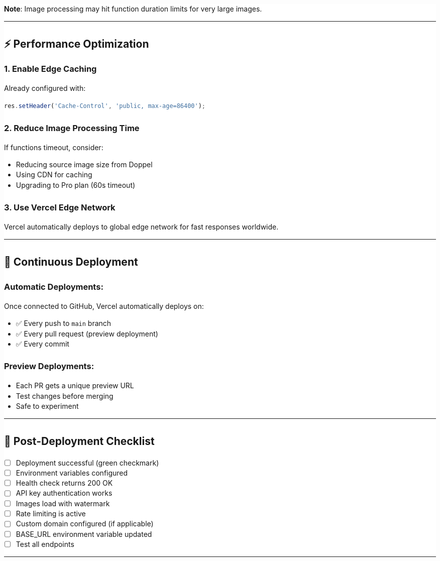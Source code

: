 **Note**: Image processing may hit function duration limits for very large images.

---

## ⚡ Performance Optimization

### 1. Enable Edge Caching
Already configured with:
```javascript
res.setHeader('Cache-Control', 'public, max-age=86400');
```

### 2. Reduce Image Processing Time
If functions timeout, consider:
- Reducing source image size from Doppel
- Using CDN for caching
- Upgrading to Pro plan (60s timeout)

### 3. Use Vercel Edge Network
Vercel automatically deploys to global edge network for fast responses worldwide.

---

## 🔄 Continuous Deployment

### Automatic Deployments:
Once connected to GitHub, Vercel automatically deploys on:
- ✅ Every push to `main` branch
- ✅ Every pull request (preview deployment)
- ✅ Every commit

### Preview Deployments:
- Each PR gets a unique preview URL
- Test changes before merging
- Safe to experiment

---

## 📝 Post-Deployment Checklist

- [ ] Deployment successful (green checkmark)
- [ ] Environment variables configured
- [ ] Health check returns 200 OK
- [ ] API key authentication works
- [ ] Images load with watermark
- [ ] Rate limiting is active
- [ ] Custom domain configured (if applicable)
- [ ] BASE_URL environment variable updated
- [ ] Test all endpoints

---
